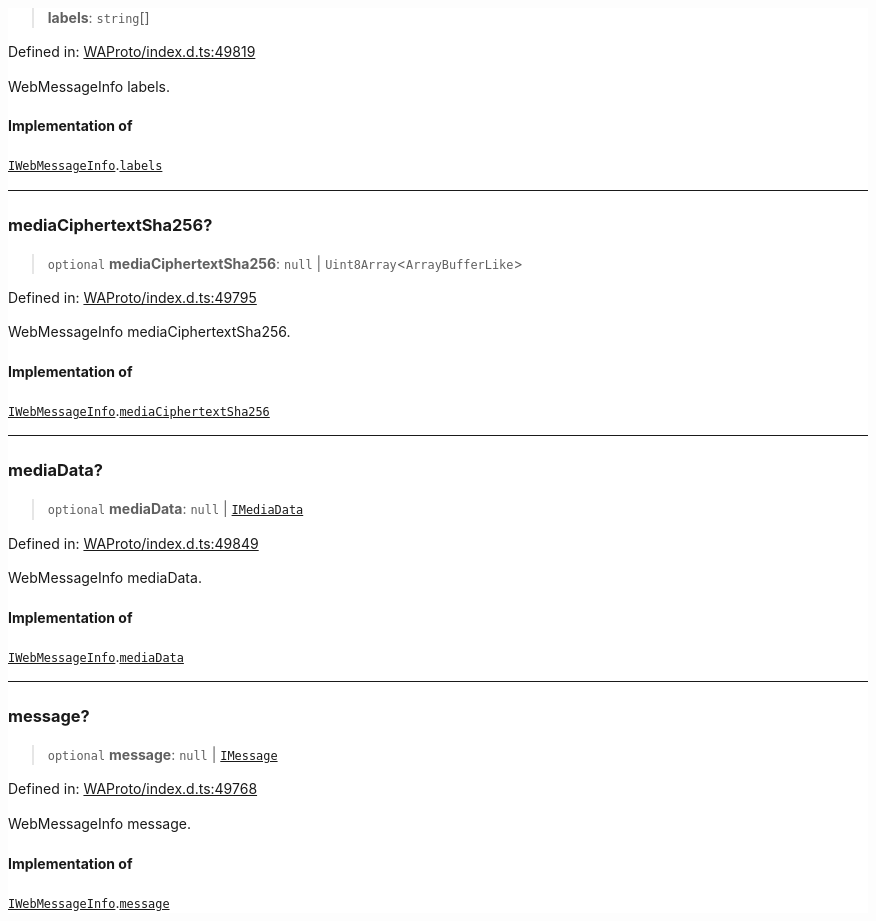 > **labels**: `string`[]

Defined in: [WAProto/index.d.ts:49819](https://github.com/Fokusdotid/Baileys/blob/4cdf75fe48f9b13e8084d341633612ce49e934bd/WAProto/index.d.ts#L49819)

WebMessageInfo labels.

#### Implementation of

[`IWebMessageInfo`](../interfaces/IWebMessageInfo.md).[`labels`](../interfaces/IWebMessageInfo.md#labels)

***

### mediaCiphertextSha256?

> `optional` **mediaCiphertextSha256**: `null` \| `Uint8Array`\<`ArrayBufferLike`\>

Defined in: [WAProto/index.d.ts:49795](https://github.com/Fokusdotid/Baileys/blob/4cdf75fe48f9b13e8084d341633612ce49e934bd/WAProto/index.d.ts#L49795)

WebMessageInfo mediaCiphertextSha256.

#### Implementation of

[`IWebMessageInfo`](../interfaces/IWebMessageInfo.md).[`mediaCiphertextSha256`](../interfaces/IWebMessageInfo.md#mediaciphertextsha256)

***

### mediaData?

> `optional` **mediaData**: `null` \| [`IMediaData`](../interfaces/IMediaData.md)

Defined in: [WAProto/index.d.ts:49849](https://github.com/Fokusdotid/Baileys/blob/4cdf75fe48f9b13e8084d341633612ce49e934bd/WAProto/index.d.ts#L49849)

WebMessageInfo mediaData.

#### Implementation of

[`IWebMessageInfo`](../interfaces/IWebMessageInfo.md).[`mediaData`](../interfaces/IWebMessageInfo.md#mediadata)

***

### message?

> `optional` **message**: `null` \| [`IMessage`](../interfaces/IMessage.md)

Defined in: [WAProto/index.d.ts:49768](https://github.com/Fokusdotid/Baileys/blob/4cdf75fe48f9b13e8084d341633612ce49e934bd/WAProto/index.d.ts#L49768)

WebMessageInfo message.

#### Implementation of

[`IWebMessageInfo`](../interfaces/IWebMessageInfo.md).[`message`](../interfaces/IWebMessageInfo.md#message)
